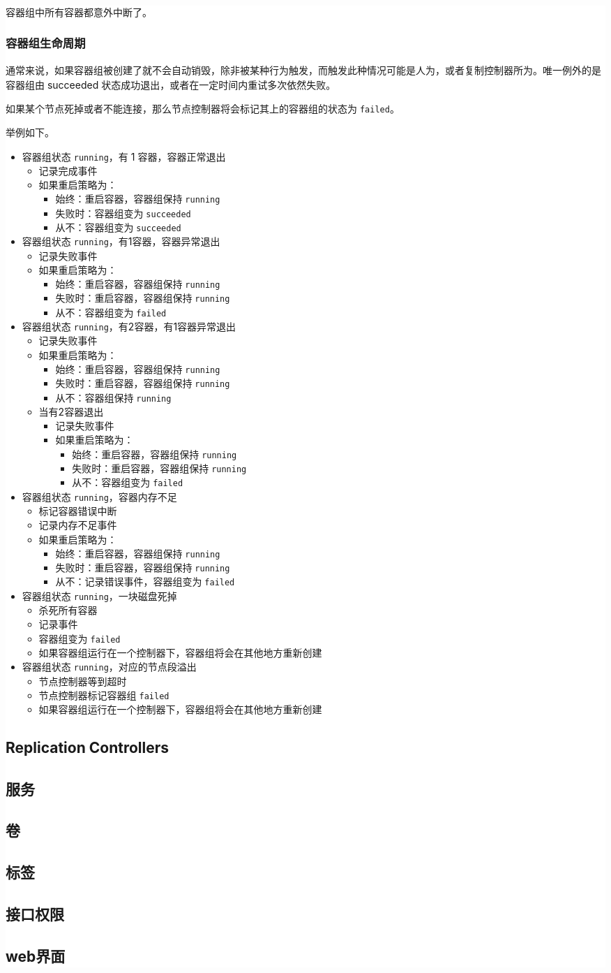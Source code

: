 容器组中所有容器都意外中断了。

### 容器组生命周期

通常来说，如果容器组被创建了就不会自动销毁，除非被某种行为触发，而触发此种情况可能是人为，或者复制控制器所为。唯一例外的是容器组由 succeeded 状态成功退出，或者在一定时间内重试多次依然失败。

如果某个节点死掉或者不能连接，那么节点控制器将会标记其上的容器组的状态为 `failed`。

举例如下。

* 容器组状态 `running`，有 1 容器，容器正常退出
     * 记录完成事件
     * 如果重启策略为：
        * 始终：重启容器，容器组保持 `running`
        * 失败时：容器组变为 `succeeded`
        * 从不：容器组变为 `succeeded`
* 容器组状态 `running`，有1容器，容器异常退出
     * 记录失败事件
     * 如果重启策略为：
        * 始终：重启容器，容器组保持 `running`
        * 失败时：重启容器，容器组保持 `running`
        * 从不：容器组变为 `failed`
* 容器组状态 `running`，有2容器，有1容器异常退出
     * 记录失败事件
     * 如果重启策略为：
        * 始终：重启容器，容器组保持 `running`
        * 失败时：重启容器，容器组保持 `running`
        * 从不：容器组保持 `running`
    * 当有2容器退出
        * 记录失败事件
        * 如果重启策略为：
            * 始终：重启容器，容器组保持 `running`
            * 失败时：重启容器，容器组保持 `running`
            * 从不：容器组变为 `failed`
* 容器组状态 `running`，容器内存不足
    * 标记容器错误中断
    * 记录内存不足事件
    * 如果重启策略为：
        * 始终：重启容器，容器组保持 `running`
        * 失败时：重启容器，容器组保持 `running`
        * 从不：记录错误事件，容器组变为 `failed`
* 容器组状态 `running`，一块磁盘死掉
    * 杀死所有容器
    * 记录事件
    * 容器组变为 `failed`
    * 如果容器组运行在一个控制器下，容器组将会在其他地方重新创建
* 容器组状态 `running`，对应的节点段溢出
    * 节点控制器等到超时
    * 节点控制器标记容器组 `failed`
    * 如果容器组运行在一个控制器下，容器组将会在其他地方重新创建

## Replication Controllers
## 服务
## 卷
## 标签
## 接口权限
## web界面